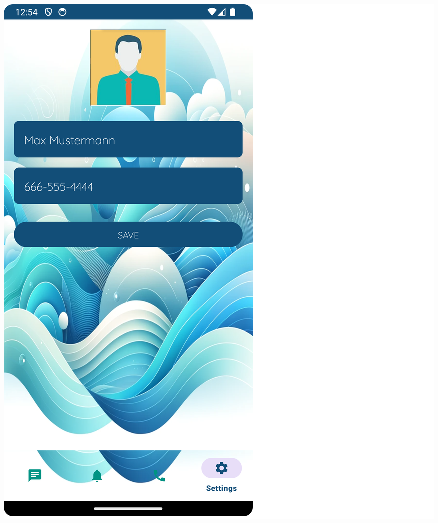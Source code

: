![SettingsFragment Screenshot](https://github.com/AlGSyntax/WhatsSyntax/blob/b9f66c6283ba91279384b86cf66cd285f7f44ef4/Screenshot_20231210_125502.png)

